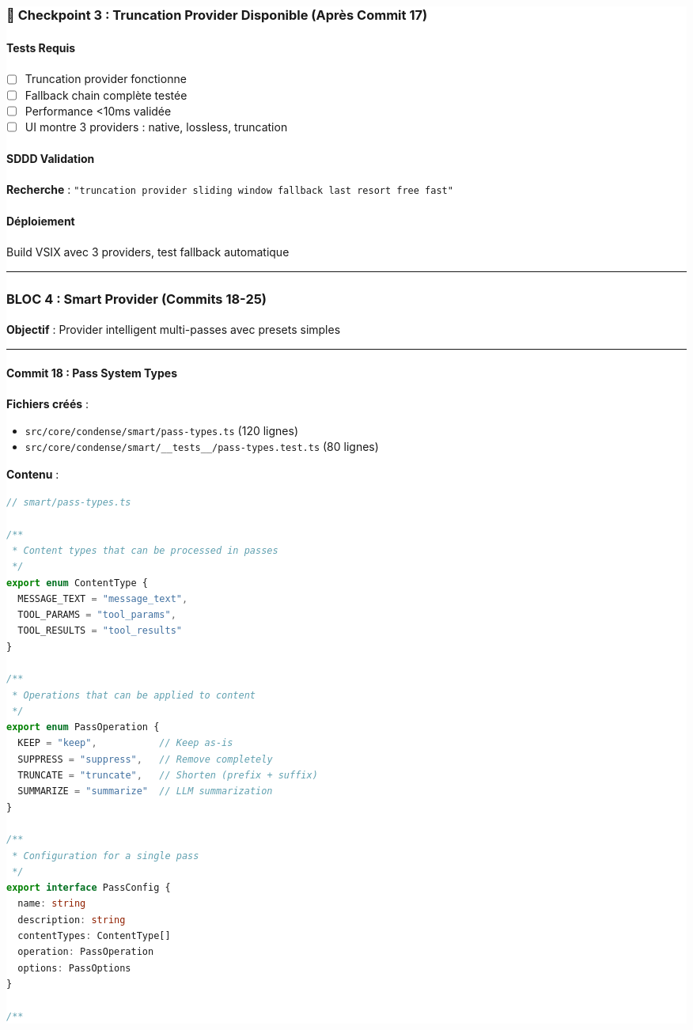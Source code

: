 
### 🎯 **Checkpoint 3 : Truncation Provider Disponible** (Après Commit 17)

#### Tests Requis
- [ ] Truncation provider fonctionne
- [ ] Fallback chain complète testée
- [ ] Performance <10ms validée
- [ ] UI montre 3 providers : native, lossless, truncation

#### SDDD Validation
**Recherche** : `"truncation provider sliding window fallback last resort free fast"`

#### Déploiement
Build VSIX avec 3 providers, test fallback automatique

---

### BLOC 4 : Smart Provider (Commits 18-25)

**Objectif** : Provider intelligent multi-passes avec presets simples

---

#### **Commit 18 : Pass System Types**

**Fichiers créés** :
- `src/core/condense/smart/pass-types.ts` (120 lignes)
- `src/core/condense/smart/__tests__/pass-types.test.ts` (80 lignes)

**Contenu** :

```typescript
// smart/pass-types.ts

/**
 * Content types that can be processed in passes
 */
export enum ContentType {
  MESSAGE_TEXT = "message_text",
  TOOL_PARAMS = "tool_params",
  TOOL_RESULTS = "tool_results"
}

/**
 * Operations that can be applied to content
 */
export enum PassOperation {
  KEEP = "keep",           // Keep as-is
  SUPPRESS = "suppress",   // Remove completely
  TRUNCATE = "truncate",   // Shorten (prefix + suffix)
  SUMMARIZE = "summarize"  // LLM summarization
}

/**
 * Configuration for a single pass
 */
export interface PassConfig {
  name: string
  description: string
  contentTypes: ContentType[]
  operation: PassOperation
  options: PassOptions
}

/**
```